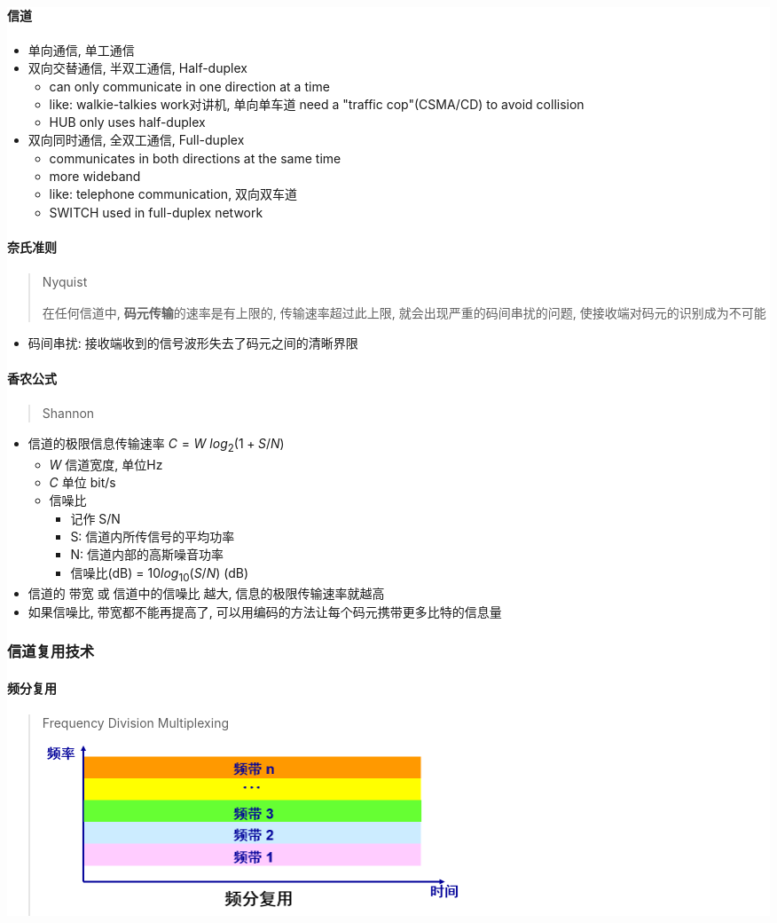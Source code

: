 
    

#### 信道

- 单向通信, 单工通信
- 双向交替通信, 半双工通信, Half-duplex
  - can only communicate in one direction at a time
  - like: walkie-talkies work对讲机, 单向单车道
    need a "traffic cop"(CSMA/CD) to avoid collision
  - HUB only uses half-duplex
- 双向同时通信, 全双工通信, Full-duplex
  - communicates in both directions at the same time
  - more wideband
  - like: telephone communication, 双向双车道
  - SWITCH used in full-duplex network

#### 奈氏准则

> Nyquist
>
> 在任何信道中, **码元传输**的速率是有上限的, 传输速率超过此上限, 就会出现严重的码间串扰的问题, 使接收端对码元的识别成为不可能

- 码间串扰: 接收端收到的信号波形失去了码元之间的清晰界限

#### 香农公式

> Shannon

- 信道的极限信息传输速率 $C = W$ $log_2(1+S/N)$
  - $W$ 信道宽度, 单位Hz
  - $C$ 单位 bit/s
  - 信噪比 
    - 记作 S/N
    - S: 信道内所传信号的平均功率
    - N: 信道内部的高斯噪音功率
    - 信噪比(dB) = $10 log_{10}(S/N)$ (dB)
- 信道的 带宽 或 信道中的信噪比 越大, 信息的极限传输速率就越高
- 如果信噪比, 带宽都不能再提高了, 可以用编码的方法让每个码元携带更多比特的信息量

### 信道复用技术

#### 频分复用

> Frequency Division Multiplexing
>
> <img src="TCPIP.assets/image-20200701133836100.png" alt="image-20200701133836100" style="zoom:50%;" />
